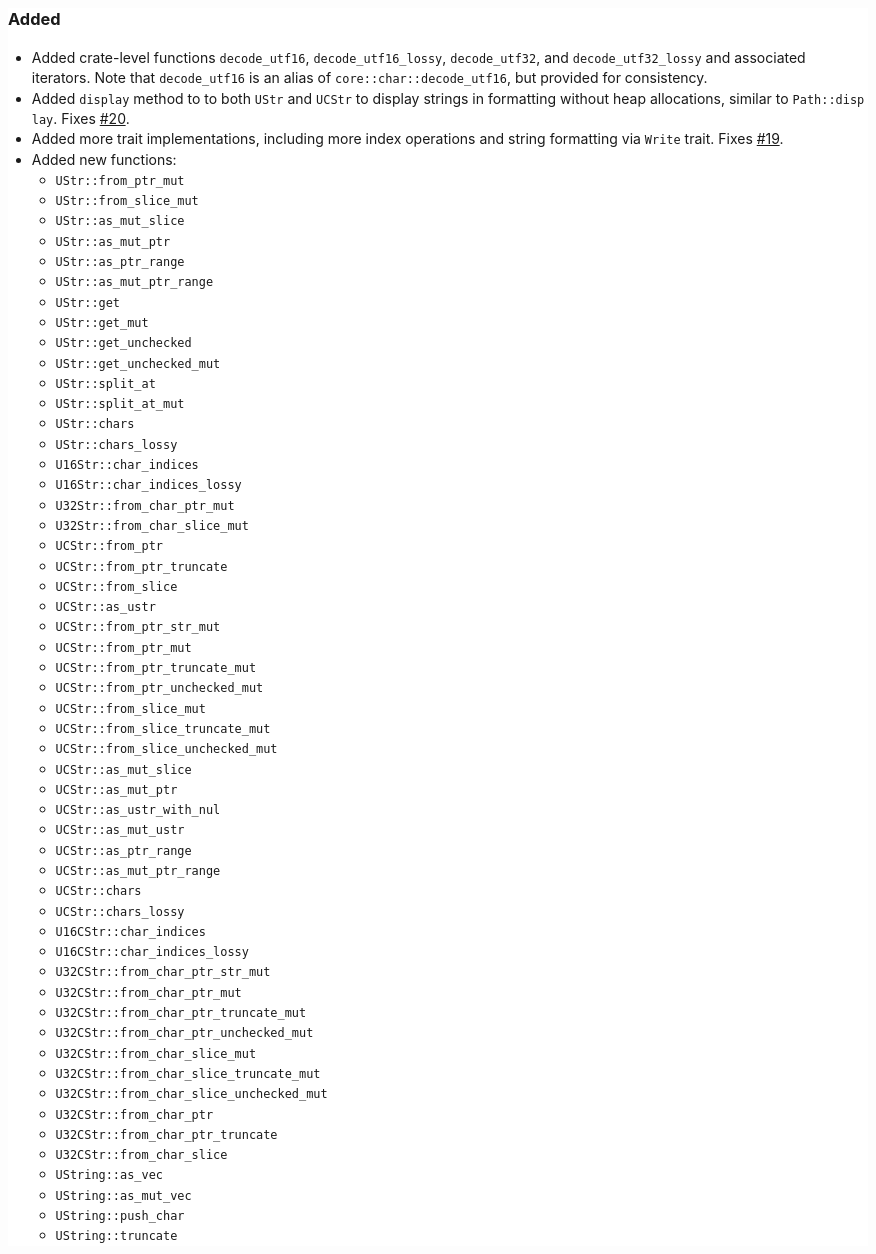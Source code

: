 ### Added
- Added crate-level functions `decode_utf16`, `decode_utf16_lossy`, `decode_utf32`, and
  `decode_utf32_lossy` and associated iterators. Note that `decode_utf16` is an alias of
  `core::char::decode_utf16`, but provided for consistency.
- Added `display` method to to both `UStr` and `UCStr` to display strings in formatting without heap
  allocations, similar to `Path::display`. Fixes [#20].
- Added more trait implementations, including more index operations and string formatting via
  `Write` trait. Fixes [#19].
- Added new functions:
    - `UStr::from_ptr_mut`
    - `UStr::from_slice_mut`
    - `UStr::as_mut_slice`
    - `UStr::as_mut_ptr`
    - `UStr::as_ptr_range`
    - `UStr::as_mut_ptr_range`
    - `UStr::get`
    - `UStr::get_mut`
    - `UStr::get_unchecked`
    - `UStr::get_unchecked_mut`
    - `UStr::split_at`
    - `UStr::split_at_mut`
    - `UStr::chars`
    - `UStr::chars_lossy`
    - `U16Str::char_indices`
    - `U16Str::char_indices_lossy`
    - `U32Str::from_char_ptr_mut`
    - `U32Str::from_char_slice_mut`
    - `UCStr::from_ptr`
    - `UCStr::from_ptr_truncate`
    - `UCStr::from_slice`
    - `UCStr::as_ustr`
    - `UCStr::from_ptr_str_mut`
    - `UCStr::from_ptr_mut`
    - `UCStr::from_ptr_truncate_mut`
    - `UCStr::from_ptr_unchecked_mut`
    - `UCStr::from_slice_mut`
    - `UCStr::from_slice_truncate_mut`
    - `UCStr::from_slice_unchecked_mut`
    - `UCStr::as_mut_slice`
    - `UCStr::as_mut_ptr`
    - `UCStr::as_ustr_with_nul`
    - `UCStr::as_mut_ustr`
    - `UCStr::as_ptr_range`
    - `UCStr::as_mut_ptr_range`
    - `UCStr::chars`
    - `UCStr::chars_lossy`
    - `U16CStr::char_indices`
    - `U16CStr::char_indices_lossy`
    - `U32CStr::from_char_ptr_str_mut`
    - `U32CStr::from_char_ptr_mut`
    - `U32CStr::from_char_ptr_truncate_mut`
    - `U32CStr::from_char_ptr_unchecked_mut`
    - `U32CStr::from_char_slice_mut`
    - `U32CStr::from_char_slice_truncate_mut`
    - `U32CStr::from_char_slice_unchecked_mut`
    - `U32CStr::from_char_ptr`
    - `U32CStr::from_char_ptr_truncate`
    - `U32CStr::from_char_slice`
    - `UString::as_vec`
    - `UString::as_mut_vec`
    - `UString::push_char`
    - `UString::truncate`

[#2]: https://github.com/starkat99/widestring-rs/issues/2
[#14]: https://github.com/starkat99/widestring-rs/issues/14
[#18]: https://github.com/starkat99/widestring-rs/issues/18
[#19]: https://github.com/starkat99/widestring-rs/issues/19
[#20]: https://github.com/starkat99/widestring-rs/issues/20
[#22]: https://github.com/starkat99/widestring-rs/issues/22
[#28]: https://github.com/starkat99/widestring-rs/issues/28
[#37]: https://github.com/starkat99/widestring-rs/issues/37
[#38]: https://github.com/starkat99/widestring-rs/issues/38
[@nicbn]: https://github.com/nicbn
[@joshwd36]: https://github.com/joshwb36
[@yescallop]: https://github.com/yescallop
[@OpenByteDev]: https://github.com/OpenByteDev
[@daxpedda]: https://github.com/daxpedda
[Unreleased]: https://github.com/starkat99/widestring-rs/compare/v1.1.0...HEAD
[1.1.0]: https://github.com/starkat99/widestring-rs/compare/v1.0.2...v1.1.0
[1.0.2]: https://github.com/starkat99/widestring-rs/compare/v1.0.1...v1.0.2
[1.0.1]: https://github.com/starkat99/widestring-rs/compare/v1.0.0...v1.0.1
[1.0.0]: https://github.com/starkat99/widestring-rs/compare/v1.0.0-beta.1...v1.0.0
[1.0.0-beta.1]: https://github.com/starkat99/widestring-rs/compare/v0.5.1...v1.0.0-beta.1
[0.5.1]: https://github.com/starkat99/widestring-rs/compare/v0.5.0...v0.5.1
[0.5.0]: https://github.com/starkat99/widestring-rs/compare/v0.4.3...v0.5.0
[0.4.3]: https://github.com/starkat99/widestring-rs/compare/v0.4.2...v0.4.3
[0.4.2]: https://github.com/starkat99/widestring-rs/compare/v0.4.1...v0.4.2
[0.4.1]: https://github.com/starkat99/widestring-rs/compare/v0.4.0...v0.4.1
[0.4.0]: https://github.com/starkat99/widestring-rs/compare/v0.3.0...v0.4.0
[0.3.0]: https://github.com/starkat99/widestring-rs/compare/v0.2.2...v0.3.0
[0.2.2]: https://github.com/starkat99/widestring-rs/compare/v0.2.1...v0.2.2
[0.2.1]: https://github.com/starkat99/widestring-rs/compare/v0.2.0...v0.2.1
[0.2.0]: https://github.com/starkat99/widestring-rs/compare/v0.1.0...v0.2.0